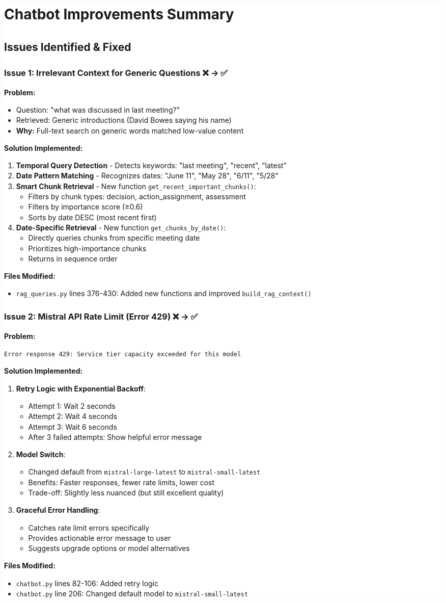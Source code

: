 # Chatbot Improvements Summary

## Issues Identified & Fixed

### Issue 1: Irrelevant Context for Generic Questions ❌ → ✅

**Problem:**
- Question: "what was discussed in last meeting?"
- Retrieved: Generic introductions (David Bowes saying his name)
- **Why:** Full-text search on generic words matched low-value content

**Solution Implemented:**
1. **Temporal Query Detection** - Detects keywords: "last meeting", "recent", "latest"
2. **Date Pattern Matching** - Recognizes dates: "June 11", "May 28", "6/11", "5/28"
3. **Smart Chunk Retrieval** - New function `get_recent_important_chunks()`:
   - Filters by chunk types: decision, action_assignment, assessment
   - Filters by importance score (≥0.6)
   - Sorts by date DESC (most recent first)
4. **Date-Specific Retrieval** - New function `get_chunks_by_date()`:
   - Directly queries chunks from specific meeting date
   - Prioritizes high-importance chunks
   - Returns in sequence order

**Files Modified:**
- `rag_queries.py` lines 376-430: Added new functions and improved `build_rag_context()`

### Issue 2: Mistral API Rate Limit (Error 429) ❌ → ✅

**Problem:**
```
Error response 429: Service tier capacity exceeded for this model
```

**Solution Implemented:**
1. **Retry Logic with Exponential Backoff**:
   - Attempt 1: Wait 2 seconds
   - Attempt 2: Wait 4 seconds
   - Attempt 3: Wait 6 seconds
   - After 3 failed attempts: Show helpful error message

2. **Model Switch**:
   - Changed default from `mistral-large-latest` to `mistral-small-latest`
   - Benefits: Faster responses, fewer rate limits, lower cost
   - Trade-off: Slightly less nuanced (but still excellent quality)

3. **Graceful Error Handling**:
   - Catches rate limit errors specifically
   - Provides actionable error message to user
   - Suggests upgrade options or model alternatives

**Files Modified:**
- `chatbot.py` lines 82-106: Added retry logic
- `chatbot.py` line 206: Changed default model to `mistral-small-latest`
